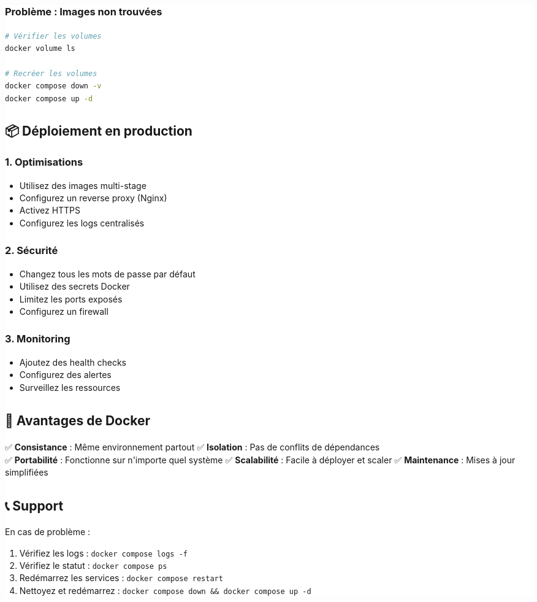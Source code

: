 ### Problème : Images non trouvées
```bash
# Vérifier les volumes
docker volume ls

# Recréer les volumes
docker compose down -v
docker compose up -d
```

## 📦 Déploiement en production

### 1. Optimisations
- Utilisez des images multi-stage
- Configurez un reverse proxy (Nginx)
- Activez HTTPS
- Configurez les logs centralisés

### 2. Sécurité
- Changez tous les mots de passe par défaut
- Utilisez des secrets Docker
- Limitez les ports exposés
- Configurez un firewall

### 3. Monitoring
- Ajoutez des health checks
- Configurez des alertes
- Surveillez les ressources

## 🎯 Avantages de Docker

✅ **Consistance** : Même environnement partout
✅ **Isolation** : Pas de conflits de dépendances  
✅ **Portabilité** : Fonctionne sur n'importe quel système
✅ **Scalabilité** : Facile à déployer et scaler
✅ **Maintenance** : Mises à jour simplifiées

## 📞 Support

En cas de problème :
1. Vérifiez les logs : `docker compose logs -f`
2. Vérifiez le statut : `docker compose ps`
3. Redémarrez les services : `docker compose restart`
4. Nettoyez et redémarrez : `docker compose down && docker compose up -d`
